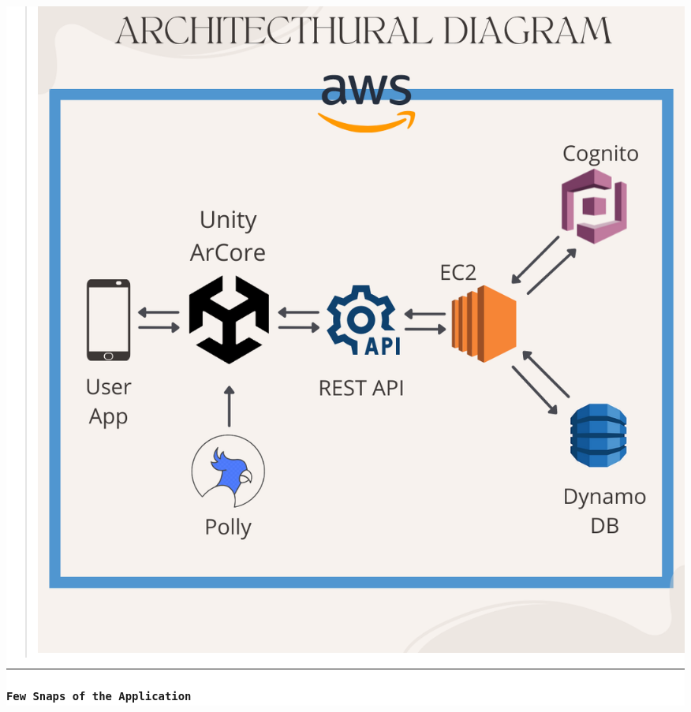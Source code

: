 > <p align="center"><img src="./img/Architechtural-Disgram.png" width = "1000px"/> </p>

- - -

### `Few Snaps of the Application`